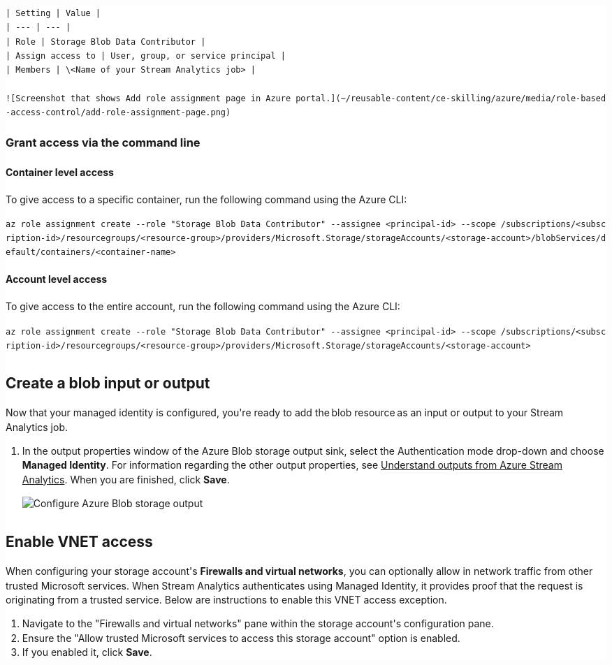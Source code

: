     | Setting | Value |
    | --- | --- |
    | Role | Storage Blob Data Contributor |
    | Assign access to | User, group, or service principal |
    | Members | \<Name of your Stream Analytics job> |

    ![Screenshot that shows Add role assignment page in Azure portal.](~/reusable-content/ce-skilling/azure/media/role-based-access-control/add-role-assignment-page.png)

### Grant access via the command line

#### Container level access

To give access to a specific container, run the following command using the Azure CLI:

   ```azurecli
   az role assignment create --role "Storage Blob Data Contributor" --assignee <principal-id> --scope /subscriptions/<subscription-id>/resourcegroups/<resource-group>/providers/Microsoft.Storage/storageAccounts/<storage-account>/blobServices/default/containers/<container-name>
   ```

#### Account level access

To give access to the entire account, run the following command using the Azure CLI:

   ```azurecli
   az role assignment create --role "Storage Blob Data Contributor" --assignee <principal-id> --scope /subscriptions/<subscription-id>/resourcegroups/<resource-group>/providers/Microsoft.Storage/storageAccounts/<storage-account>
   ```
   
## Create a blob input or output  

Now that your managed identity is configured, you're ready to add the blob resource as an input or output to your Stream Analytics job.

1. In the output properties window of the Azure Blob storage output sink, select the Authentication mode drop-down and choose **Managed Identity**. For information regarding the other output properties, see [Understand outputs from Azure Stream Analytics](./stream-analytics-define-outputs.md). When you are finished, click **Save**.

   ![Configure Azure Blob storage output](./media/stream-analytics-managed-identities-blob-output-preview/stream-analytics-blob-output-blade.png)


## Enable VNET access

When configuring your storage account's **Firewalls and virtual networks**, you can optionally allow in network traffic from other trusted Microsoft services. When Stream Analytics authenticates using Managed Identity, it provides proof that the request is originating from a trusted service. Below are instructions to enable this VNET access exception.

1.    Navigate to the "Firewalls and virtual networks" pane within the storage account's configuration pane.
2.    Ensure the "Allow trusted Microsoft services to access this storage account" option is enabled.
3.    If you enabled it, click **Save**.
